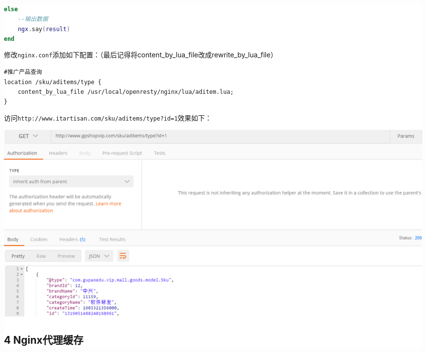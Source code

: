 ```lua
else
	--输出数据
	ngx.say(result)
end
```



修改`nginx.conf`添加如下配置：（最后记得将content_by_lua_file改成rewrite_by_lua_file）

```nginx
#推广产品查询
location /sku/aditems/type {
    content_by_lua_file /usr/local/openresty/nginx/lua/aditem.lua;
}
```

访问`http://www.itartisan.com/sku/aditems/type?id=1`效果如下：

![1603553805208](images\1603553805208.png)

## 4 Nginx代理缓存
